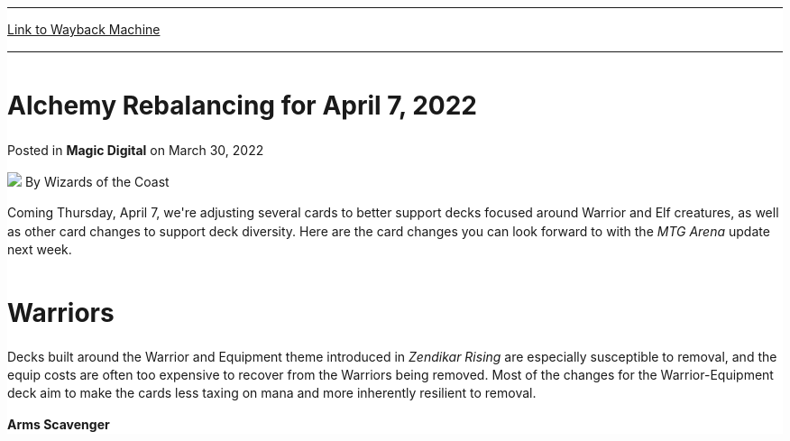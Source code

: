 
---
[Link to Wayback Machine](https://web.archive.org/web/20220330214853/https://magic.wizards.com/en/articles/archive/magic-digital/alchemy-rebalancing-april-7-2022)

[_metadata_:author]:- "Wizards of the Coast"
[_metadata_:description]:- "Several updates and changes for Alchemy and Historic arrive to MTG Arena on April 7."
[_metadata_:generator]:- "Drupal 7 (http://drupal.org)"
[_metadata_:node]:- "1578422"
[_metadata_:publish_date]:- "2022-03-30"
[_metadata_:source]:- "div-main-content"
[_metadata_:title]:- "Alchemy Rebalancing for April 7, 2022"
[_metadata_:wayback_capture_timestamp]:- "2022-03-30 21:48:53"
[_metadata_:wayback_raw_url]:- "https://web.archive.org/web/20220330214853id_/https://magic.wizards.com/en/articles/archive/magic-digital/alchemy-rebalancing-april-7-2022"
[_metadata_:wayback_url]:- "https://magic.wizards.com/en/articles/archive/magic-digital/alchemy-rebalancing-april-7-2022"
---


Alchemy Rebalancing for April 7, 2022
=====================================



 Posted in **Magic Digital**
 on March 30, 2022 






![](https://media.magic.wizards.com/styles/auth_small/public/images/person/wizards_author.jpg)
By Wizards of the Coast











Coming Thursday, April 7, we're adjusting several cards to better support decks focused around Warrior and Elf creatures, as well as other card changes to support deck diversity. Here are the card changes you can look forward to with the *MTG Arena* update next week.


Warriors
========


Decks built around the Warrior and Equipment theme introduced in *Zendikar Rising* are especially susceptible to removal, and the equip costs are often too expensive to recover from the Warriors being removed. Most of the changes for the Warrior-Equipment deck aim to make the cards less taxing on mana and more inherently resilient to removal.


**Arms Scavenger**
